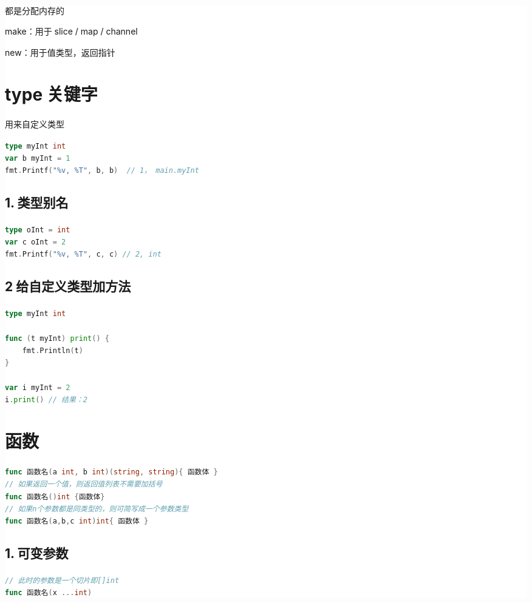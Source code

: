 都是分配内存的

make：用于 slice / map / channel

new：用于值类型，返回指针

# type 关键字

用来自定义类型

```go
type myInt int
var b myInt = 1
fmt.Printf("%v, %T", b, b)  // 1， main.myInt
```

## 1. 类型别名

```go
type oInt = int
var c oInt = 2
fmt.Printf("%v, %T", c, c) // 2, int
```

## 2 给自定义类型加方法

```go
type myInt int

func (t myInt) print() {
	fmt.Println(t)
}

var i myInt = 2
i.print() // 结果：2
```

# 函数

```go
func 函数名(a int, b int)(string, string){ 函数体 }
// 如果返回一个值，则返回值列表不需要加括号
func 函数名()int {函数体}
// 如果n个参数都是同类型的，则可简写成一个参数类型
func 函数名(a,b,c int)int{ 函数体 }
```

## 1. 可变参数

```go
// 此时的参数是一个切片即[]int
func 函数名(x ...int)
```
